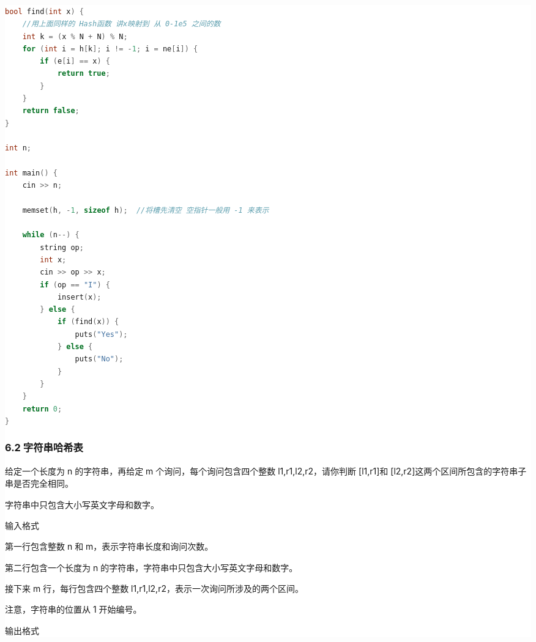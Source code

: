 ```cpp
bool find(int x) {
    //用上面同样的 Hash函数 讲x映射到 从 0-1e5 之间的数
    int k = (x % N + N) % N;
    for (int i = h[k]; i != -1; i = ne[i]) {
        if (e[i] == x) {
            return true;
        }
    }
    return false;
}

int n;

int main() {
    cin >> n;

    memset(h, -1, sizeof h);  //将槽先清空 空指针一般用 -1 来表示

    while (n--) {
        string op;
        int x;
        cin >> op >> x;
        if (op == "I") {
            insert(x);
        } else {
            if (find(x)) {
                puts("Yes");
            } else {
                puts("No");
            }
        }
    }
    return 0;
}
```

### 6.2 字符串哈希表

给定一个长度为 n 的字符串，再给定 m 个询问，每个询问包含四个整数 l1,r1,l2,r2，请你判断 [l1,r1]和 [l2,r2]这两个区间所包含的字符串子串是否完全相同。

字符串中只包含大小写英文字母和数字。

输入格式

第一行包含整数 n 和 m，表示字符串长度和询问次数。

第二行包含一个长度为 n 的字符串，字符串中只包含大小写英文字母和数字。

接下来 m 行，每行包含四个整数 l1,r1,l2,r2，表示一次询问所涉及的两个区间。

注意，字符串的位置从 1 开始编号。

输出格式
